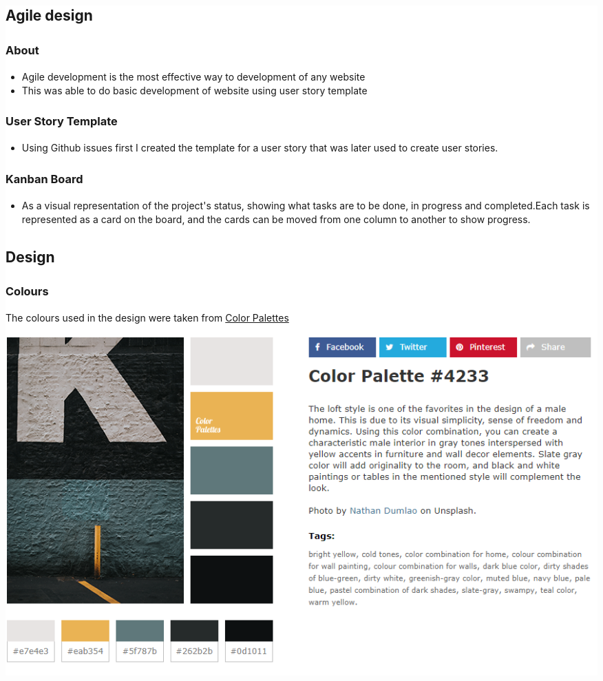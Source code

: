 

## Agile design

### About

- Agile development is the most effective way to development of any website
- This was able to do basic development of website using user story template

### User Story Template

- Using Github issues first I created the template for a user story that was later used to create user stories.

### Kanban Board

- As a visual representation of the project's status, showing what tasks are to be done, in progress and completed.Each task is represented as a card on the board, and the cards can be moved from one column to another to show progress.


## Design

### Colours

The colours used in the design were taken from [Color Palettes](https://colorpalettes.net/color-palette-4233/)

![Color Palettes](documentation/assets/colorpalettes.png)
